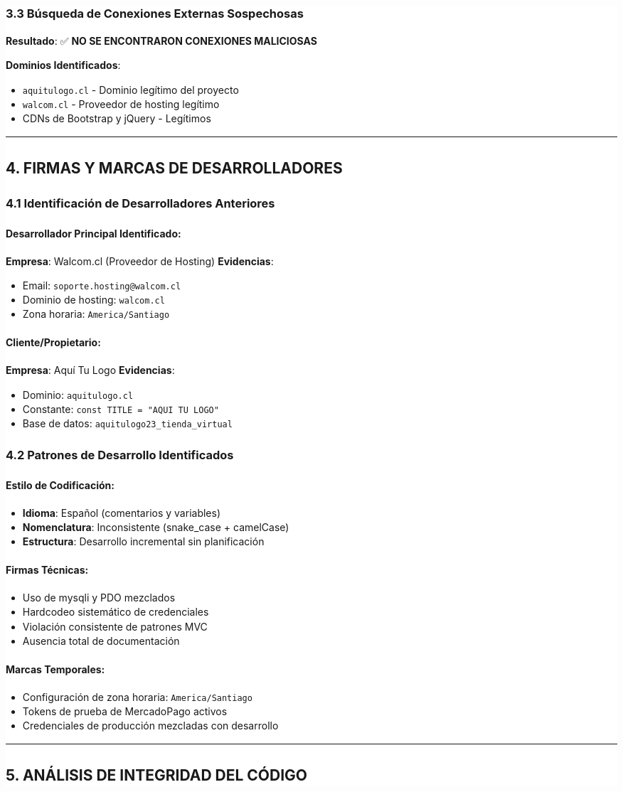 ### 3.3 Búsqueda de Conexiones Externas Sospechosas
**Resultado**: ✅ **NO SE ENCONTRARON CONEXIONES MALICIOSAS**

**Dominios Identificados**:
- `aquitulogo.cl` - Dominio legítimo del proyecto
- `walcom.cl` - Proveedor de hosting legítimo
- CDNs de Bootstrap y jQuery - Legítimos

---

## 4. FIRMAS Y MARCAS DE DESARROLLADORES

### 4.1 Identificación de Desarrolladores Anteriores

#### **Desarrollador Principal Identificado**:
**Empresa**: Walcom.cl (Proveedor de Hosting)
**Evidencias**:
- Email: `soporte.hosting@walcom.cl`
- Dominio de hosting: `walcom.cl`
- Zona horaria: `America/Santiago`

#### **Cliente/Propietario**:
**Empresa**: Aquí Tu Logo
**Evidencias**:
- Dominio: `aquitulogo.cl`
- Constante: `const TITLE = "AQUI TU LOGO"`
- Base de datos: `aquitulogo23_tienda_virtual`

### 4.2 Patrones de Desarrollo Identificados

#### **Estilo de Codificación**:
- **Idioma**: Español (comentarios y variables)
- **Nomenclatura**: Inconsistente (snake_case + camelCase)
- **Estructura**: Desarrollo incremental sin planificación

#### **Firmas Técnicas**:
- Uso de mysqli y PDO mezclados
- Hardcodeo sistemático de credenciales
- Violación consistente de patrones MVC
- Ausencia total de documentación

#### **Marcas Temporales**:
- Configuración de zona horaria: `America/Santiago`
- Tokens de prueba de MercadoPago activos
- Credenciales de producción mezcladas con desarrollo

---

## 5. ANÁLISIS DE INTEGRIDAD DEL CÓDIGO
